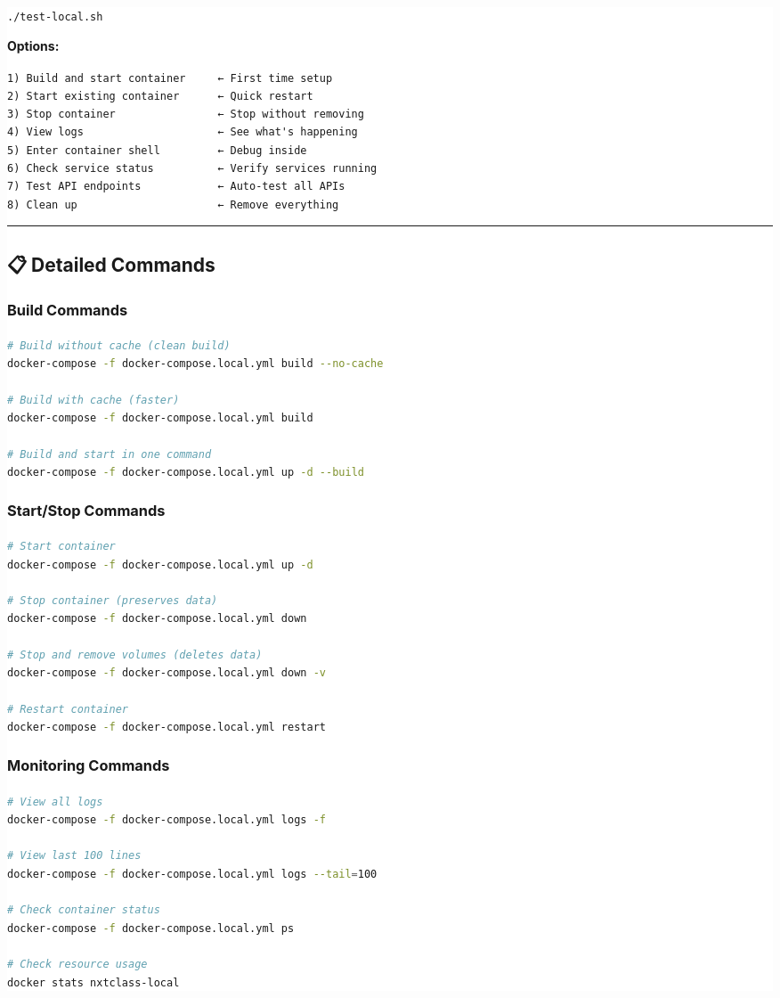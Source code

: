 ```bash
./test-local.sh
```

**Options:**
```
1) Build and start container     ← First time setup
2) Start existing container      ← Quick restart
3) Stop container                ← Stop without removing
4) View logs                     ← See what's happening
5) Enter container shell         ← Debug inside
6) Check service status          ← Verify services running
7) Test API endpoints            ← Auto-test all APIs
8) Clean up                      ← Remove everything
```

---

## 📋 Detailed Commands

### Build Commands

```bash
# Build without cache (clean build)
docker-compose -f docker-compose.local.yml build --no-cache

# Build with cache (faster)
docker-compose -f docker-compose.local.yml build

# Build and start in one command
docker-compose -f docker-compose.local.yml up -d --build
```

### Start/Stop Commands

```bash
# Start container
docker-compose -f docker-compose.local.yml up -d

# Stop container (preserves data)
docker-compose -f docker-compose.local.yml down

# Stop and remove volumes (deletes data)
docker-compose -f docker-compose.local.yml down -v

# Restart container
docker-compose -f docker-compose.local.yml restart
```

### Monitoring Commands

```bash
# View all logs
docker-compose -f docker-compose.local.yml logs -f

# View last 100 lines
docker-compose -f docker-compose.local.yml logs --tail=100

# Check container status
docker-compose -f docker-compose.local.yml ps

# Check resource usage
docker stats nxtclass-local
```
